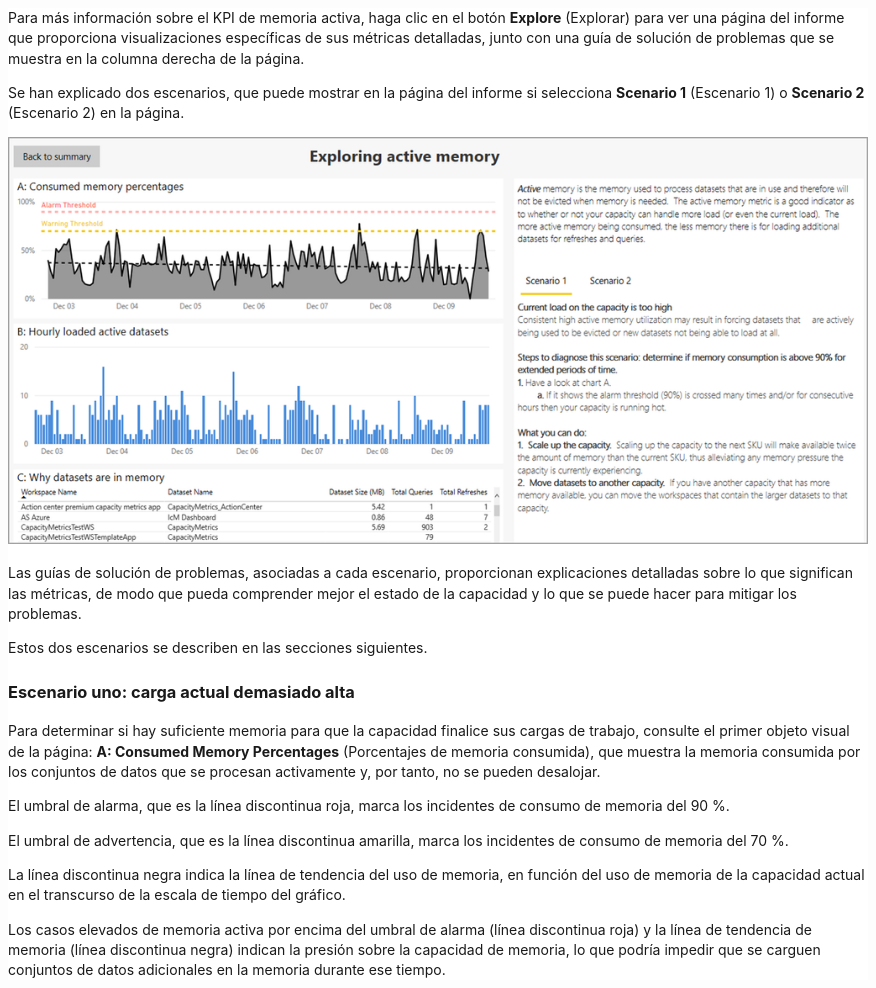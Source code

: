 Para más información sobre el KPI de memoria activa, haga clic en el botón **Explore** (Explorar) para ver una página del informe que proporciona visualizaciones específicas de sus métricas detalladas, junto con una guía de solución de problemas que se muestra en la columna derecha de la página. 

Se han explicado dos escenarios, que puede mostrar en la página del informe si selecciona **Scenario 1** (Escenario 1) o **Scenario 2** (Escenario 2) en la página. 

![En la captura de pantalla se muestra la página de detalles de la memoria activa.](media/service-premium-metrics-app/premium-metrics-app-03.png)

Las guías de solución de problemas, asociadas a cada escenario, proporcionan explicaciones detalladas sobre lo que significan las métricas, de modo que pueda comprender mejor el estado de la capacidad y lo que se puede hacer para mitigar los problemas. 

Estos dos escenarios se describen en las secciones siguientes.

### <a name="scenario-one---current-load-is-too-high"></a>Escenario uno: carga actual demasiado alta 

Para determinar si hay suficiente memoria para que la capacidad finalice sus cargas de trabajo, consulte el primer objeto visual de la página: **A: Consumed Memory Percentages** (Porcentajes de memoria consumida), que muestra la memoria consumida por los conjuntos de datos que se procesan activamente y, por tanto, no se pueden desalojar.

El umbral de alarma, que es la línea discontinua roja, marca los incidentes de consumo de memoria del 90 %.

El umbral de advertencia, que es la línea discontinua amarilla, marca los incidentes de consumo de memoria del 70 %. 

La línea discontinua negra indica la línea de tendencia del uso de memoria, en función del uso de memoria de la capacidad actual en el transcurso de la escala de tiempo del gráfico.

Los casos elevados de memoria activa por encima del umbral de alarma (línea discontinua roja) y la línea de tendencia de memoria (línea discontinua negra) indican la presión sobre la capacidad de memoria, lo que podría impedir que se carguen conjuntos de datos adicionales en la memoria durante ese tiempo. 
